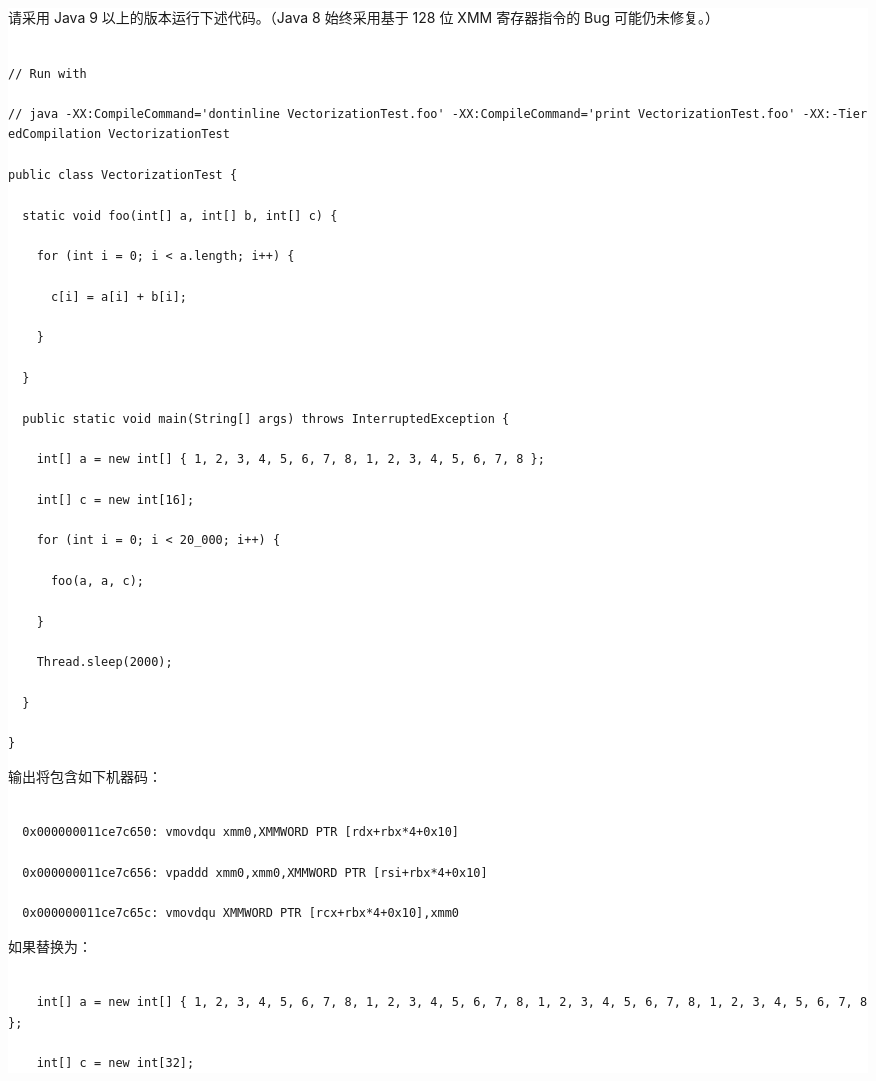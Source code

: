 请采用 Java 9 以上的版本运行下述代码。（Java 8 始终采用基于 128 位 XMM 寄存器指令的 Bug 可能仍未修复。）

```

// Run with 

// java -XX:CompileCommand='dontinline VectorizationTest.foo' -XX:CompileCommand='print VectorizationTest.foo' -XX:-TieredCompilation VectorizationTest

public class VectorizationTest {

  static void foo(int[] a, int[] b, int[] c) {

    for (int i = 0; i < a.length; i++) {

      c[i] = a[i] + b[i];

    }

  }

  public static void main(String[] args) throws InterruptedException {

    int[] a = new int[] { 1, 2, 3, 4, 5, 6, 7, 8, 1, 2, 3, 4, 5, 6, 7, 8 };

    int[] c = new int[16];

    for (int i = 0; i < 20_000; i++) {

      foo(a, a, c);

    }

    Thread.sleep(2000);

  }

}
```

输出将包含如下机器码：

```

  0x000000011ce7c650: vmovdqu xmm0,XMMWORD PTR [rdx+rbx*4+0x10]

  0x000000011ce7c656: vpaddd xmm0,xmm0,XMMWORD PTR [rsi+rbx*4+0x10]

  0x000000011ce7c65c: vmovdqu XMMWORD PTR [rcx+rbx*4+0x10],xmm0
```

如果替换为：

```

    int[] a = new int[] { 1, 2, 3, 4, 5, 6, 7, 8, 1, 2, 3, 4, 5, 6, 7, 8, 1, 2, 3, 4, 5, 6, 7, 8, 1, 2, 3, 4, 5, 6, 7, 8 };

    int[] c = new int[32];
```


[4]: http://cr.openjdk.java.net/~vlivanov/talks/2018_JVMLS_VectorAPI.pdf